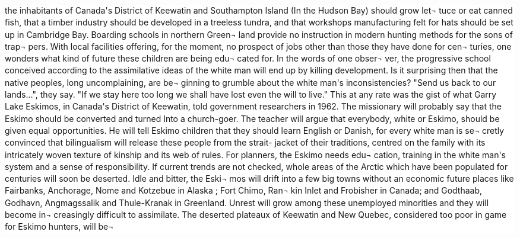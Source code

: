 the inhabitants of Canada's District
of Keewatin and Southampton Island
(In the Hudson Bay) should grow let¬
tuce or eat canned fish, that a timber
industry should be developed in a
treeless tundra, and that workshops
manufacturing felt for hats should be
set up in Cambridge Bay.
Boarding schools in northern Green¬
land provide no instruction in modern
hunting methods for the sons of trap¬
pers. With local facilities offering, for
the moment, no prospect of jobs other
than those they have done for cen¬
turies, one wonders what kind of
future these children are being edu¬
cated for. In the words of one obser¬
ver, the progressive school conceived
according to the assimilative ideas of
the white man will end up by killing
development.
Is it surprising then that the native
peoples, long uncomplaining, are be¬
ginning to grumble about the white
man's inconsistencies? "Send us back
to our lands...", they say. "If we stay
here too long we shall have lost even
the will to live." This at any rate was
the gist of what Garry Lake Eskimos,
in Canada's District of Keewatin, told
government researchers in 1962.
The missionary will probably say
that the Eskimo should be converted
and turned Into a church-goer. The
teacher will argue that everybody,
white or Eskimo, should be given equal
opportunities. He will tell Eskimo
children that they should learn English
or Danish, for every white man is se¬
cretly convinced that bilingualism will
release these people from the strait-
jacket of their traditions, centred on
the family with its intricately woven
texture of kinship and its web of rules.
For planners, the Eskimo needs edu¬
cation, training in the white man's
system and a sense of responsibility.
If current trends are not checked,
whole areas of the Arctic which have
been populated for centuries will soon
be deserted. Idle and bitter, the Eski¬
mos will drift into a few big towns
without an economic future places
like Fairbanks, Anchorage, Nome and
Kotzebue in Alaska ; Fort Chimo, Ran¬
kin Inlet and Frobisher in Canada; and
Godthaab, Godhavn, Angmagssalik
and Thule-Kranak in Greenland. Unrest
will grow among these unemployed
minorities and they will become in¬
creasingly difficult to assimilate.
The deserted plateaux of Keewatin
and New Quebec, considered too poor
in game for Eskimo hunters, will be¬